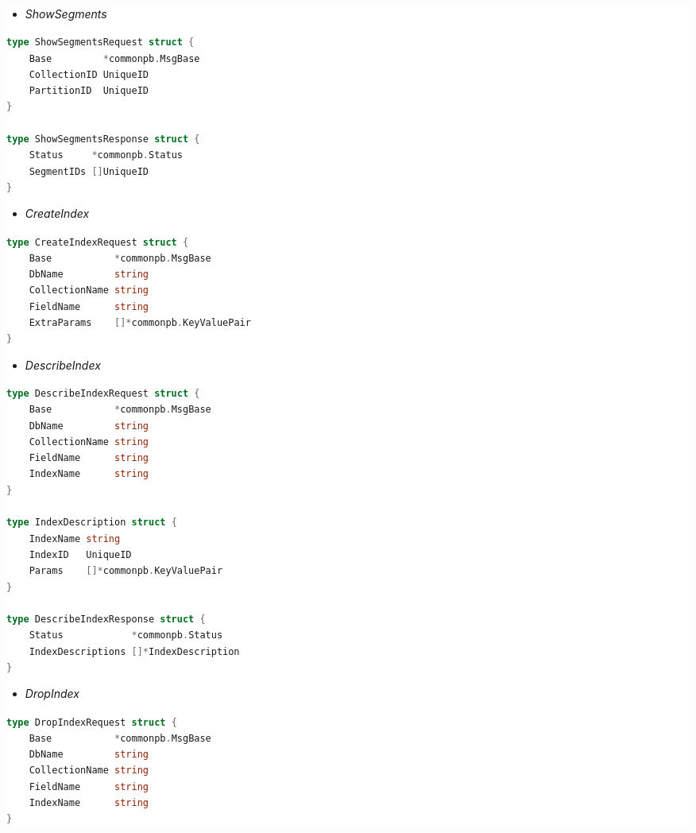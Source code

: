 * *ShowSegments*

```go
type ShowSegmentsRequest struct {
	Base         *commonpb.MsgBase
	CollectionID UniqueID
	PartitionID  UniqueID
}

type ShowSegmentsResponse struct {
	Status     *commonpb.Status
	SegmentIDs []UniqueID
}
```

* *CreateIndex*

```go
type CreateIndexRequest struct {
	Base           *commonpb.MsgBase
	DbName         string
	CollectionName string
	FieldName      string
	ExtraParams    []*commonpb.KeyValuePair
}
```

* *DescribeIndex*

```go
type DescribeIndexRequest struct {
	Base           *commonpb.MsgBase
	DbName         string
	CollectionName string
	FieldName      string
	IndexName      string
}

type IndexDescription struct {
	IndexName string
	IndexID   UniqueID
	Params    []*commonpb.KeyValuePair
}

type DescribeIndexResponse struct {
	Status            *commonpb.Status
	IndexDescriptions []*IndexDescription
}
```

* *DropIndex*

```go
type DropIndexRequest struct {
	Base           *commonpb.MsgBase
	DbName         string
	CollectionName string
	FieldName      string
	IndexName      string
}
```
